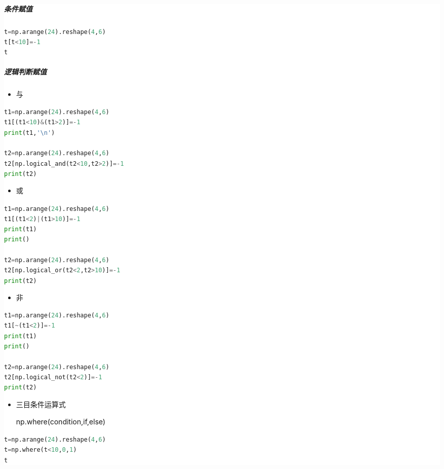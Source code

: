 ##### 条件赋值

```python
t=np.arange(24).reshape(4,6)
t[t<10]=-1
t
```

##### 逻辑判断赋值

* 与

```python
t1=np.arange(24).reshape(4,6)
t1[(t1<10)&(t1>2)]=-1
print(t1,'\n')

t2=np.arange(24).reshape(4,6)
t2[np.logical_and(t2<10,t2>2)]=-1
print(t2)
```

* 或

```python
t1=np.arange(24).reshape(4,6)
t1[(t1<2)|(t1>10)]=-1
print(t1)
print()

t2=np.arange(24).reshape(4,6)
t2[np.logical_or(t2<2,t2>10)]=-1
print(t2)
```

* 非

```python
t1=np.arange(24).reshape(4,6)
t1[~(t1<2)]=-1
print(t1)
print()

t2=np.arange(24).reshape(4,6)
t2[np.logical_not(t2<2)]=-1
print(t2)
```

* 三目条件运算式

   np.where(condition,if,else)

```python
t=np.arange(24).reshape(4,6)
t=np.where(t<10,0,1)
t
```

